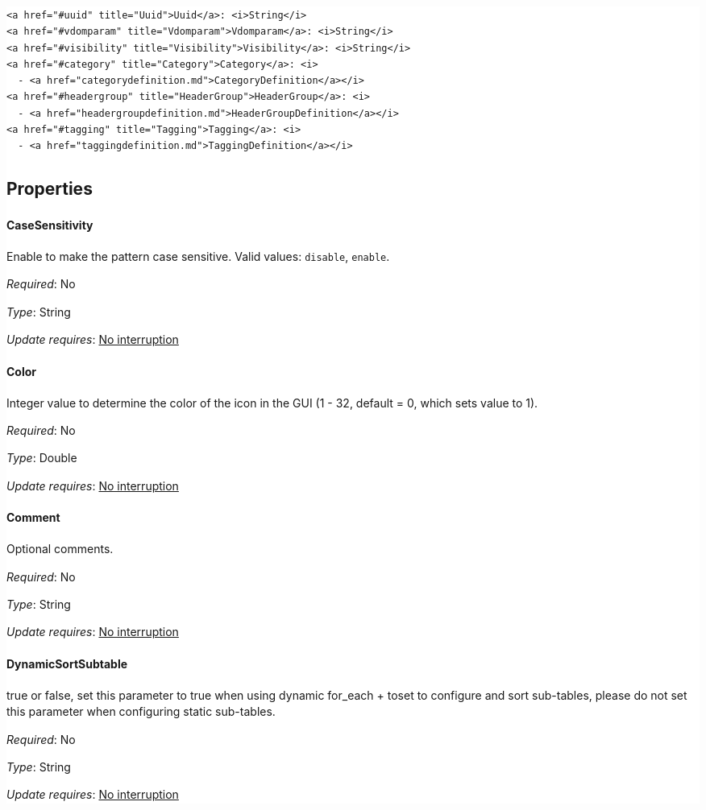     <a href="#uuid" title="Uuid">Uuid</a>: <i>String</i>
    <a href="#vdomparam" title="Vdomparam">Vdomparam</a>: <i>String</i>
    <a href="#visibility" title="Visibility">Visibility</a>: <i>String</i>
    <a href="#category" title="Category">Category</a>: <i>
      - <a href="categorydefinition.md">CategoryDefinition</a></i>
    <a href="#headergroup" title="HeaderGroup">HeaderGroup</a>: <i>
      - <a href="headergroupdefinition.md">HeaderGroupDefinition</a></i>
    <a href="#tagging" title="Tagging">Tagging</a>: <i>
      - <a href="taggingdefinition.md">TaggingDefinition</a></i>
</pre>

## Properties

#### CaseSensitivity

Enable to make the pattern case sensitive. Valid values: `disable`, `enable`.

_Required_: No

_Type_: String

_Update requires_: [No interruption](https://docs.aws.amazon.com/AWSCloudFormation/latest/UserGuide/using-cfn-updating-stacks-update-behaviors.html#update-no-interrupt)

#### Color

Integer value to determine the color of the icon in the GUI (1 - 32, default = 0, which sets value to 1).

_Required_: No

_Type_: Double

_Update requires_: [No interruption](https://docs.aws.amazon.com/AWSCloudFormation/latest/UserGuide/using-cfn-updating-stacks-update-behaviors.html#update-no-interrupt)

#### Comment

Optional comments.

_Required_: No

_Type_: String

_Update requires_: [No interruption](https://docs.aws.amazon.com/AWSCloudFormation/latest/UserGuide/using-cfn-updating-stacks-update-behaviors.html#update-no-interrupt)

#### DynamicSortSubtable

true or false, set this parameter to true when using dynamic for_each + toset to configure and sort sub-tables, please do not set this parameter when configuring static sub-tables.

_Required_: No

_Type_: String

_Update requires_: [No interruption](https://docs.aws.amazon.com/AWSCloudFormation/latest/UserGuide/using-cfn-updating-stacks-update-behaviors.html#update-no-interrupt)
